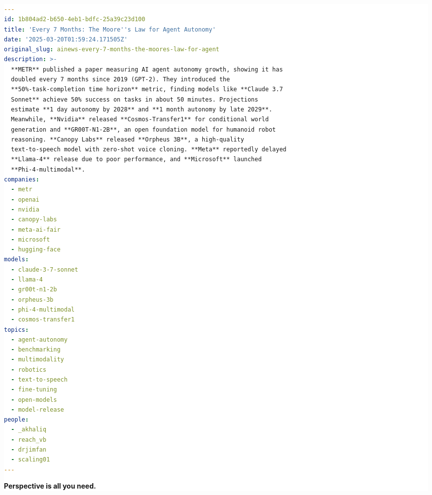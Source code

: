 ```yaml
---
id: 1b804ad2-b650-4eb1-bdfc-25a39c23d100
title: 'Every 7 Months: The Moore''s Law for Agent Autonomy'
date: '2025-03-20T01:59:24.171505Z'
original_slug: ainews-every-7-months-the-moores-law-for-agent
description: >-
  **METR** published a paper measuring AI agent autonomy growth, showing it has
  doubled every 7 months since 2019 (GPT-2). They introduced the
  **50%-task-completion time horizon** metric, finding models like **Claude 3.7
  Sonnet** achieve 50% success on tasks in about 50 minutes. Projections
  estimate **1 day autonomy by 2028** and **1 month autonomy by late 2029**.
  Meanwhile, **Nvidia** released **Cosmos-Transfer1** for conditional world
  generation and **GR00T-N1-2B**, an open foundation model for humanoid robot
  reasoning. **Canopy Labs** released **Orpheus 3B**, a high-quality
  text-to-speech model with zero-shot voice cloning. **Meta** reportedly delayed
  **Llama-4** release due to poor performance, and **Microsoft** launched
  **Phi-4-multimodal**.
companies:
  - metr
  - openai
  - nvidia
  - canopy-labs
  - meta-ai-fair
  - microsoft
  - hugging-face
models:
  - claude-3-7-sonnet
  - llama-4
  - gr00t-n1-2b
  - orpheus-3b
  - phi-4-multimodal
  - cosmos-transfer1
topics:
  - agent-autonomy
  - benchmarking
  - multimodality
  - robotics
  - text-to-speech
  - fine-tuning
  - open-models
  - model-release
people:
  - _akhaliq
  - reach_vb
  - drjimfan
  - scaling01
---
```



**Perspective is all you need.**

